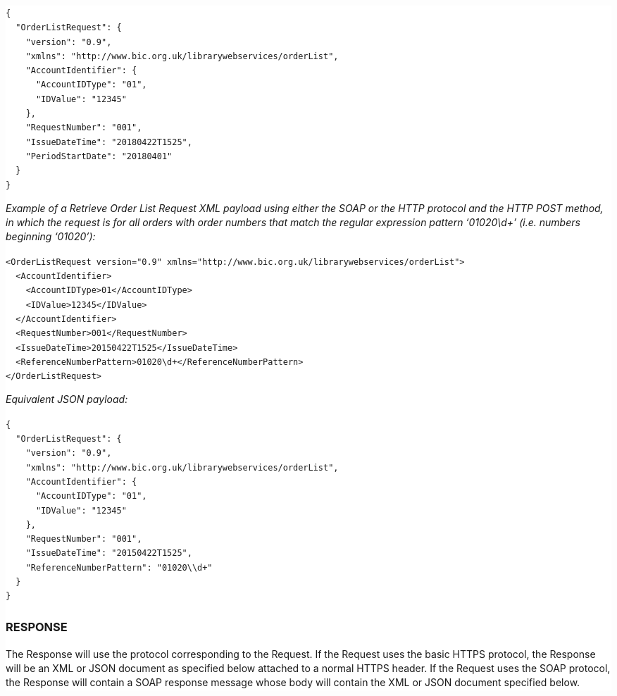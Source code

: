 ```
{
  "OrderListRequest": {
    "version": "0.9",
    "xmlns": "http://www.bic.org.uk/librarywebservices/orderList",
    "AccountIdentifier": {
      "AccountIDType": "01",
      "IDValue": "12345"
    },
    "RequestNumber": "001",
    "IssueDateTime": "20180422T1525",
    "PeriodStartDate": "20180401"
  }
}
```

*Example of a Retrieve Order List Request XML payload using either the
SOAP or the HTTP protocol and the HTTP POST method, in which the request
is for all orders with order numbers that match the regular expression
pattern ‘01020\\d+’ (i.e. numbers beginning ‘01020’):*

```
<OrderListRequest version="0.9" xmlns="http://www.bic.org.uk/librarywebservices/orderList">
  <AccountIdentifier>
    <AccountIDType>01</AccountIDType>
    <IDValue>12345</IDValue>
  </AccountIdentifier>
  <RequestNumber>001</RequestNumber>
  <IssueDateTime>20150422T1525</IssueDateTime>
  <ReferenceNumberPattern>01020\d+</ReferenceNumberPattern>
</OrderListRequest>
```

*Equivalent JSON payload:*

```
{
  "OrderListRequest": {
    "version": "0.9",
    "xmlns": "http://www.bic.org.uk/librarywebservices/orderList",
    "AccountIdentifier": {
      "AccountIDType": "01",
      "IDValue": "12345"
    },
    "RequestNumber": "001",
    "IssueDateTime": "20150422T1525",
    "ReferenceNumberPattern": "01020\\d+"
  }
}
```

### RESPONSE

The Response will use the protocol corresponding to the Request. If the
Request uses the basic HTTPS protocol, the Response will be an XML or
JSON document as specified below attached to a normal HTTPS header. If
the Request uses the SOAP protocol, the Response will contain a SOAP
response message whose body will contain the XML or JSON document
specified below.
